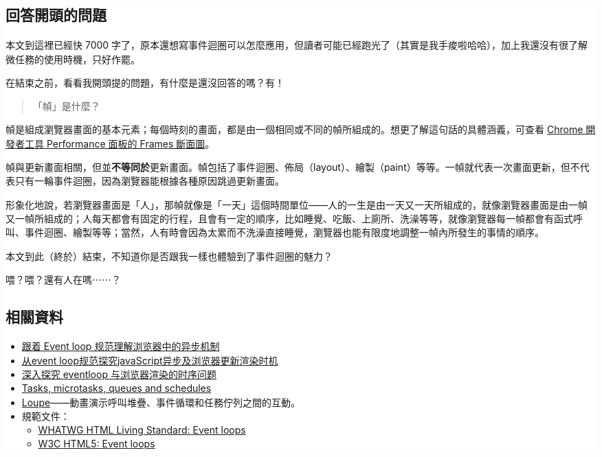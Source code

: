 ## 回答開頭的問題

本文到這裡已經快 7000 字了，原本還想寫事件迴圈可以怎麼應用，但讀者可能已經跑光了（其實是我手痠啦哈哈），加上我還沒有很了解微任務的使用時機，只好作罷。

在結束之前，看看我開頭提的問題，有什麼是還沒回答的嗎？有！

> 「幀」是什麼？

幀是組成瀏覽器畫面的基本元素；每個時刻的畫面，都是由一個相同或不同的幀所組成的。想更了解這句話的具體涵義，可查看 [Chrome 開發者工具 Performance 面板的 Frames 斷面圖](https://developer.chrome.com/docs/devtools/evaluate-performance/reference/#frames)。

幀與更新畫面相關，但並**不等同於**更新畫面。幀包括了事件迴圈、佈局（layout）、繪製（paint）等等。一幀就代表一次畫面更新，但不代表只有一輪事件迴圈，因為瀏覽器能根據各種原因跳過更新畫面。

形象化地說，若瀏覽器畫面是「人」，那幀就像是「一天」這個時間單位——人的一生是由一天又一天所組成的，就像瀏覽器畫面是由一幀又一幀所組成的；人每天都會有固定的行程，且會有一定的順序，比如睡覺、吃飯、上廁所、洗澡等等，就像瀏覽器每一幀都會有函式呼叫、事件迴圈、繪製等等；當然，人有時會因為太累而不洗澡直接睡覺，瀏覽器也能有限度地調整一幀內所發生的事情的順序。

本文到此（終於）結束，不知道你是否跟我一樣也體驗到了事件迴圈的魅力？

喂？喂？還有人在嗎⋯⋯？

## 相關資料

- [跟着 Event loop 规范理解浏览器中的异步机制](https://github.com/fi3ework/blog/issues/29)
- [从event loop规范探究javaScript异步及浏览器更新渲染时机](https://github.com/aooy/blog/issues/5)
- [深入探究 eventloop 与浏览器渲染的时序问题](https://www.404forest.com/2017/07/18/how-javascript-actually-works-eventloop-and-uirendering/)
- [Tasks, microtasks, queues and schedules](https://jakearchibald.com/2015/tasks-microtasks-queues-and-schedules/)
- [Loupe](http://latentflip.com/loupe/?code=JC5vbignYnV0dG9uJywgJ2NsaWNrJywgZnVuY3Rpb24gb25DbGljaygpIHsKICAgIHNldFRpbWVvdXQoZnVuY3Rpb24gdGltZXIoKSB7CiAgICAgICAgY29uc29sZS5sb2coJ1lvdSBjbGlja2VkIHRoZSBidXR0b24hJyk7ICAgIAogICAgfSwgMjAwMCk7Cn0pOwoKY29uc29sZS5sb2coIkhpISIpOwoKc2V0VGltZW91dChmdW5jdGlvbiB0aW1lb3V0KCkgewogICAgY29uc29sZS5sb2coIkNsaWNrIHRoZSBidXR0b24hIik7Cn0sIDUwMDApOwoKY29uc29sZS5sb2coIldlbGNvbWUgdG8gbG91cGUuIik7!!!PGJ1dHRvbj5DbGljayBtZSE8L2J1dHRvbj4%3D)——動畫演示呼叫堆疊、事件循環和任務佇列之間的互動。
- 規範文件：
  - [WHATWG HTML Living Standard: Event loops](https://html.spec.whatwg.org/multipage/webappapis.html#event-loops)
  - [W3C HTML5: Event loops](https://dev.w3.org/html5/spec-LC/webappapis.html#event-loops)
